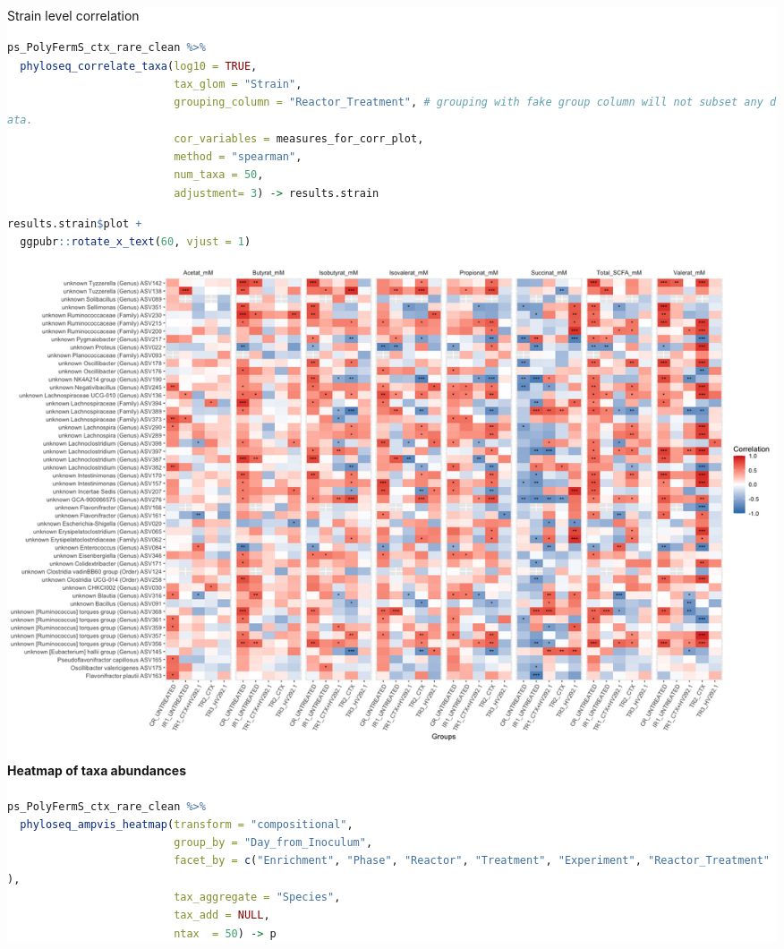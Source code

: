 Strain level correlation


```r
ps_PolyFermS_ctx_rare_clean %>%
  phyloseq_correlate_taxa(log10 = TRUE, 
                          tax_glom = "Strain",
                          grouping_column = "Reactor_Treatment", # grouping with fake group column will not subset any data.
                          cor_variables = measures_for_corr_plot, 
                          method = "spearman",
                          num_taxa = 50,
                          adjustment= 3) -> results.strain
```




```r
results.strain$plot +
  ggpubr::rotate_x_text(60, vjust = 1)
```

<img src="CTX_specifc_graphs_files/figure-html/unnamed-chunk-20-1.png" style="display: block; margin: auto;" />

#### Heatmap of taxa abundances


```r
ps_PolyFermS_ctx_rare_clean %>%
  phyloseq_ampvis_heatmap(transform = "compositional",
                          group_by = "Day_from_Inoculum",
                          facet_by = c("Enrichment", "Phase", "Reactor", "Treatment", "Experiment", "Reactor_Treatment" ),
                          tax_aggregate = "Species",
                          tax_add = NULL,
                          ntax  = 50) -> p
```
